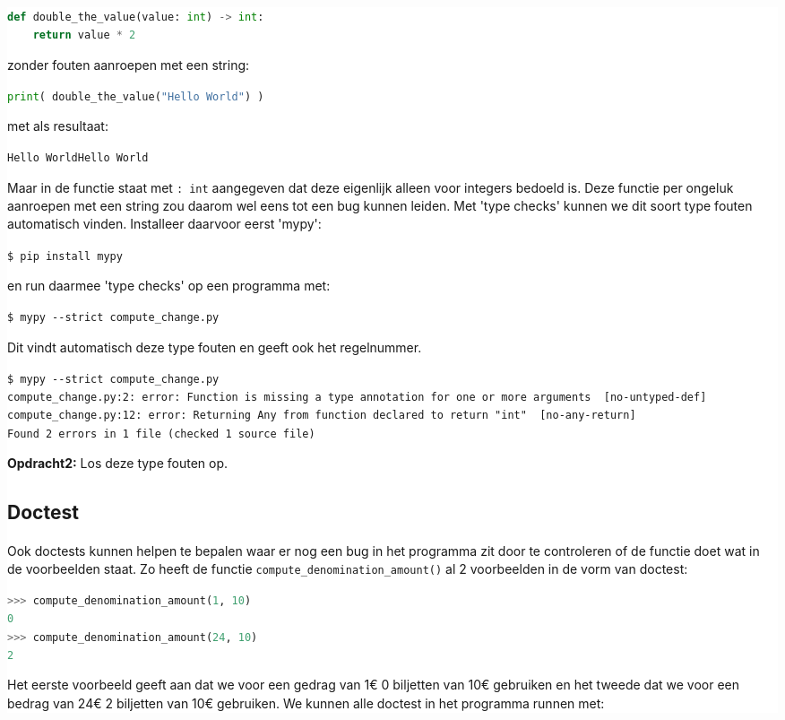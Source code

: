 ```python
def double_the_value(value: int) -> int:
    return value * 2
```

zonder fouten aanroepen met een string:

```python
print( double_the_value("Hello World") )
```
met als resultaat:

    Hello WorldHello World
    
Maar in de functie staat met `: int` aangegeven dat deze eigenlijk
alleen voor integers bedoeld is. Deze functie per ongeluk aanroepen met
een string zou daarom wel eens tot een bug kunnen leiden. Met 'type
checks' kunnen we dit soort type fouten automatisch vinden. Installeer
daarvoor eerst 'mypy':

```console                                  
$ pip install mypy
```
                                     
en run daarmee 'type checks' op een programma met:

```console
$ mypy --strict compute_change.py
```
                                     
Dit vindt automatisch deze type fouten en geeft ook het
regelnummer.
                                     
```console
$ mypy --strict compute_change.py
compute_change.py:2: error: Function is missing a type annotation for one or more arguments  [no-untyped-def]
compute_change.py:12: error: Returning Any from function declared to return "int"  [no-any-return]
Found 2 errors in 1 file (checked 1 source file)
```
                                     
**Opdracht2:** Los deze type fouten op.

## Doctest

Ook doctests kunnen helpen te bepalen waar er nog een bug in het
programma zit door te controleren of de functie doet wat in de
voorbeelden staat. Zo heeft de functie `compute_denomination_amount()`
al 2 voorbeelden in de vorm van doctest:

```python
>>> compute_denomination_amount(1, 10)
0
>>> compute_denomination_amount(24, 10)
2
```
    
Het eerste voorbeeld geeft aan dat we voor een gedrag van 1€ 0
biljetten van 10€ gebruiken en het tweede dat we voor een bedrag van
24€ 2 biljetten van 10€ gebruiken. We kunnen alle doctest in het
programma runnen met:
                                     